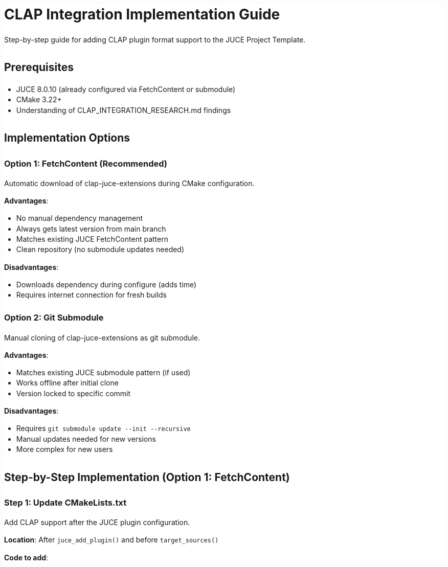# CLAP Integration Implementation Guide

Step-by-step guide for adding CLAP plugin format support to the JUCE Project Template.

## Prerequisites

- JUCE 8.0.10 (already configured via FetchContent or submodule)
- CMake 3.22+
- Understanding of CLAP_INTEGRATION_RESEARCH.md findings

## Implementation Options

### Option 1: FetchContent (Recommended)

Automatic download of clap-juce-extensions during CMake configuration.

**Advantages**:

- No manual dependency management
- Always gets latest version from main branch
- Matches existing JUCE FetchContent pattern
- Clean repository (no submodule updates needed)

**Disadvantages**:

- Downloads dependency during configure (adds time)
- Requires internet connection for fresh builds

### Option 2: Git Submodule

Manual cloning of clap-juce-extensions as git submodule.

**Advantages**:

- Matches existing JUCE submodule pattern (if used)
- Works offline after initial clone
- Version locked to specific commit

**Disadvantages**:

- Requires `git submodule update --init --recursive`
- Manual updates needed for new versions
- More complex for new users

## Step-by-Step Implementation (Option 1: FetchContent)

### Step 1: Update CMakeLists.txt

Add CLAP support after the JUCE plugin configuration.

**Location**: After `juce_add_plugin()` and before `target_sources()`

**Code to add**:
